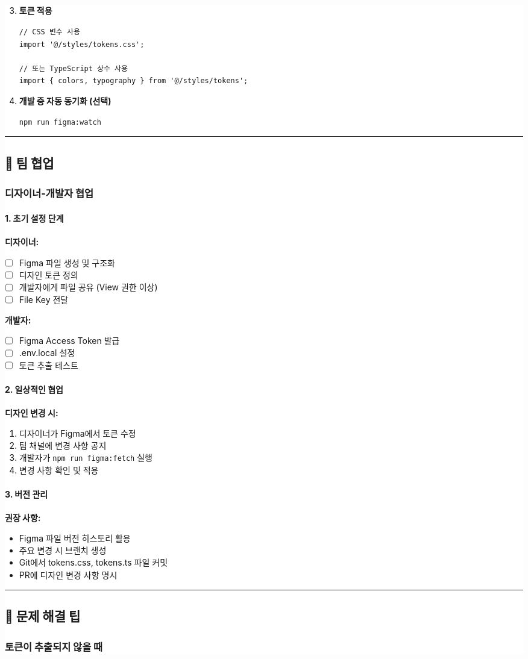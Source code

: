 3. **토큰 적용**
   ```tsx
   // CSS 변수 사용
   import '@/styles/tokens.css';
   
   // 또는 TypeScript 상수 사용
   import { colors, typography } from '@/styles/tokens';
   ```

4. **개발 중 자동 동기화 (선택)**
   ```bash
   npm run figma:watch
   ```

---

## 👥 팀 협업

### 디자이너-개발자 협업

#### 1. 초기 설정 단계

**디자이너:**
- [ ] Figma 파일 생성 및 구조화
- [ ] 디자인 토큰 정의
- [ ] 개발자에게 파일 공유 (View 권한 이상)
- [ ] File Key 전달

**개발자:**
- [ ] Figma Access Token 발급
- [ ] .env.local 설정
- [ ] 토큰 추출 테스트

#### 2. 일상적인 협업

**디자인 변경 시:**
1. 디자이너가 Figma에서 토큰 수정
2. 팀 채널에 변경 사항 공지
3. 개발자가 `npm run figma:fetch` 실행
4. 변경 사항 확인 및 적용

#### 3. 버전 관리

**권장 사항:**
- Figma 파일 버전 히스토리 활용
- 주요 변경 시 브랜치 생성
- Git에서 tokens.css, tokens.ts 파일 커밋
- PR에 디자인 변경 사항 명시

---

## 🔧 문제 해결 팁

### 토큰이 추출되지 않을 때
